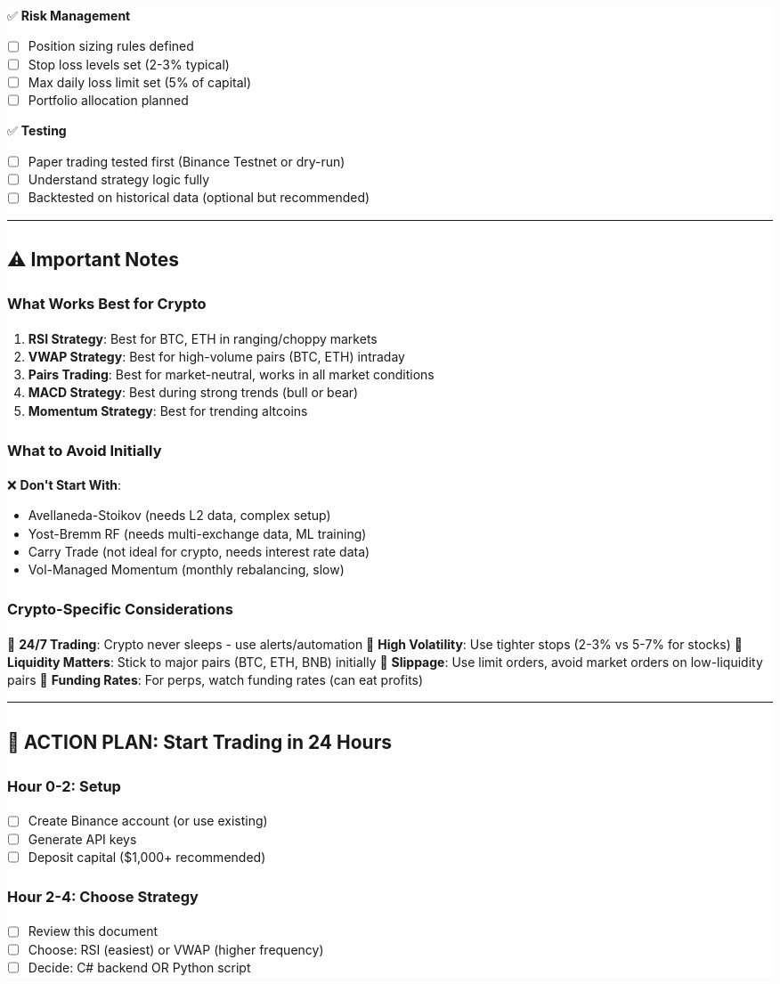 ✅ **Risk Management**
- [ ] Position sizing rules defined
- [ ] Stop loss levels set (2-3% typical)
- [ ] Max daily loss limit set (5% of capital)
- [ ] Portfolio allocation planned

✅ **Testing**
- [ ] Paper trading tested first (Binance Testnet or dry-run)
- [ ] Understand strategy logic fully
- [ ] Backtested on historical data (optional but recommended)

---

## ⚠️ Important Notes

### What Works Best for Crypto

1. **RSI Strategy**: Best for BTC, ETH in ranging/choppy markets
2. **VWAP Strategy**: Best for high-volume pairs (BTC, ETH) intraday
3. **Pairs Trading**: Best for market-neutral, works in all market conditions
4. **MACD Strategy**: Best during strong trends (bull or bear)
5. **Momentum Strategy**: Best for trending altcoins

### What to Avoid Initially

❌ **Don't Start With**:
- Avellaneda-Stoikov (needs L2 data, complex setup)
- Yost-Bremm RF (needs multi-exchange data, ML training)
- Carry Trade (not ideal for crypto, needs interest rate data)
- Vol-Managed Momentum (monthly rebalancing, slow)

### Crypto-Specific Considerations

🔸 **24/7 Trading**: Crypto never sleeps - use alerts/automation
🔸 **High Volatility**: Use tighter stops (2-3% vs 5-7% for stocks)
🔸 **Liquidity Matters**: Stick to major pairs (BTC, ETH, BNB) initially
🔸 **Slippage**: Use limit orders, avoid market orders on low-liquidity pairs
🔸 **Funding Rates**: For perps, watch funding rates (can eat profits)

---

## 🎯 ACTION PLAN: Start Trading in 24 Hours

### Hour 0-2: Setup
- [ ] Create Binance account (or use existing)
- [ ] Generate API keys
- [ ] Deposit capital ($1,000+ recommended)

### Hour 2-4: Choose Strategy
- [ ] Review this document
- [ ] Choose: RSI (easiest) or VWAP (higher frequency)
- [ ] Decide: C# backend OR Python script
